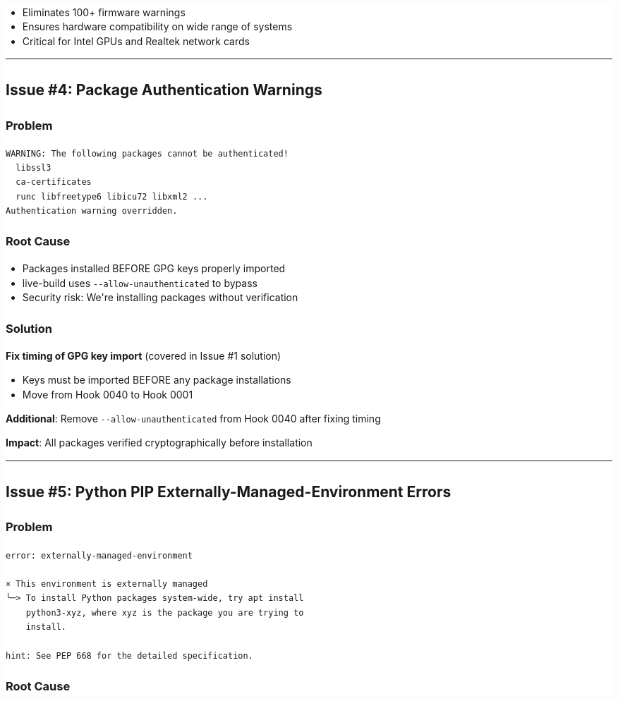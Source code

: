 -   Eliminates 100+ firmware warnings
-   Ensures hardware compatibility on wide range of systems
-   Critical for Intel GPUs and Realtek network cards

---

## Issue #4: Package Authentication Warnings

### Problem

```
WARNING: The following packages cannot be authenticated!
  libssl3
  ca-certificates
  runc libfreetype6 libicu72 libxml2 ...
Authentication warning overridden.
```

### Root Cause

-   Packages installed BEFORE GPG keys properly imported
-   live-build uses `--allow-unauthenticated` to bypass
-   Security risk: We're installing packages without verification

### Solution

**Fix timing of GPG key import** (covered in Issue #1 solution)

-   Keys must be imported BEFORE any package installations
-   Move from Hook 0040 to Hook 0001

**Additional**: Remove `--allow-unauthenticated` from Hook 0040 after fixing timing

**Impact**: All packages verified cryptographically before installation

---

## Issue #5: Python PIP Externally-Managed-Environment Errors

### Problem

```
error: externally-managed-environment

× This environment is externally managed
╰─> To install Python packages system-wide, try apt install
    python3-xyz, where xyz is the package you are trying to
    install.

hint: See PEP 668 for the detailed specification.
```

### Root Cause
